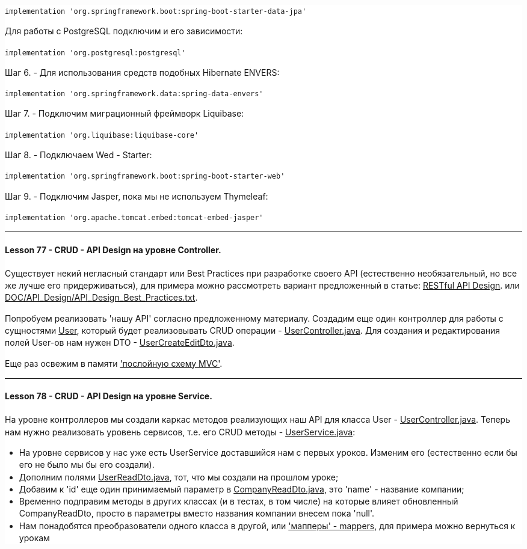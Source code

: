     implementation 'org.springframework.boot:spring-boot-starter-data-jpa'

Для работы с PostgreSQL подключим и его зависимости:

    implementation 'org.postgresql:postgresql'

Шаг 6. - Для использования средств подобных Hibernate ENVERS:

    implementation 'org.springframework.data:spring-data-envers'

Шаг 7. - Подключим миграционный фреймворк Liquibase:

    implementation 'org.liquibase:liquibase-core'

Шаг 8. - Подключаем Wed - Starter:

    implementation 'org.springframework.boot:spring-boot-starter-web'

Шаг 9. - Подключим Jasper, пока мы не используем Thymeleaf:

    implementation 'org.apache.tomcat.embed:tomcat-embed-jasper'

---------------------------------------------------------------------------------------------------------------
#### Lesson 77 - CRUD - API Design на уровне Controller.

Существует некий негласный стандарт или Best Practices при разработке своего API (естественно необязательный, но все же 
лучше его придерживаться), для примера можно рассмотреть вариант предложенный в статье: [RESTful API Design](https://phauer.com/2015/restful-api-design-best-practices/).
или [DOC/API_Design/API_Design_Best_Practices.txt](https://github.com/JcoderPaul/Spring_Framework_Lessons/blob/master/Spring_part_16/DOC/API_Design/API_Design_Best_Practices.txt). 

Попробуем реализовать 'нашу API' согласно предложенному материалу. Создадим еще один контроллер для работы с сущностями
[User](https://github.com/JcoderPaul/Spring_Framework_Lessons/blob/master/Spring_part_16/src/main/java/spring/oldboy/database/entity/User.java), который будет реализовывать CRUD операции - [UserController.java](https://github.com/JcoderPaul/Spring_Framework_Lessons/blob/master/Spring_part_16/src/main/java/spring/oldboy/http/controller/UserController.java). Для создания и редактирования полей User-ов нам
нужен DTO - [UserCreateEditDto.java](https://github.com/JcoderPaul/Spring_Framework_Lessons/blob/master/Spring_part_16/src/main/java/spring/oldboy/dto/UserCreateEditDto.java).

Еще раз освежим в памяти ['послойную схему MVC'](https://github.com/JcoderPaul/Spring_Framework_Lessons/blob/master/Spring_part_15/DOC/Spring_MVC.jpg).

---------------------------------------------------------------------------------------------------------------
#### Lesson 78 - CRUD - API Design на уровне Service.

На уровне контроллеров мы создали каркас методов реализующих наш API для класса User - [UserController.java](https://github.com/JcoderPaul/Spring_Framework_Lessons/blob/master/Spring_part_16/src/main/java/spring/oldboy/http/controller/UserController.java). Теперь нам 
нужно реализовать уровень сервисов, т.е. его CRUD методы - [UserService.java](https://github.com/JcoderPaul/Spring_Framework_Lessons/blob/master/Spring_part_16/src/main/java/spring/oldboy/service/UserService.java): 
- На уровне сервисов у нас уже есть UserService доставшийся нам с первых уроков. Изменим его (естественно если бы его 
не было мы бы его создали).
- Дополним полями [UserReadDto.java](https://github.com/JcoderPaul/Spring_Framework_Lessons/blob/master/Spring_part_16/src/main/java/spring/oldboy/dto/UserReadDto.java), тот, что мы создали на прошлом уроке;
- Добавим к 'id' еще один принимаемый параметр в [CompanyReadDto.java](https://github.com/JcoderPaul/Spring_Framework_Lessons/blob/master/Spring_part_16/src/main/java/spring/oldboy/dto/CompanyReadDto.java), это 'name' - название компании;
- Временно подправим методы в других классах (и в тестах, в том числе) на которые влияет обновленный CompanyReadDto, 
просто в параметры вместо названия компании внесем пока 'null'. 
- Нам понадобятся преобразователи одного класса в другой, или ['мапперы' - mappers](https://github.com/JcoderPaul/Spring_Framework_Lessons/tree/master/Spring_part_16/src/main/java/spring/oldboy/mapper), для примера можно вернуться к урокам